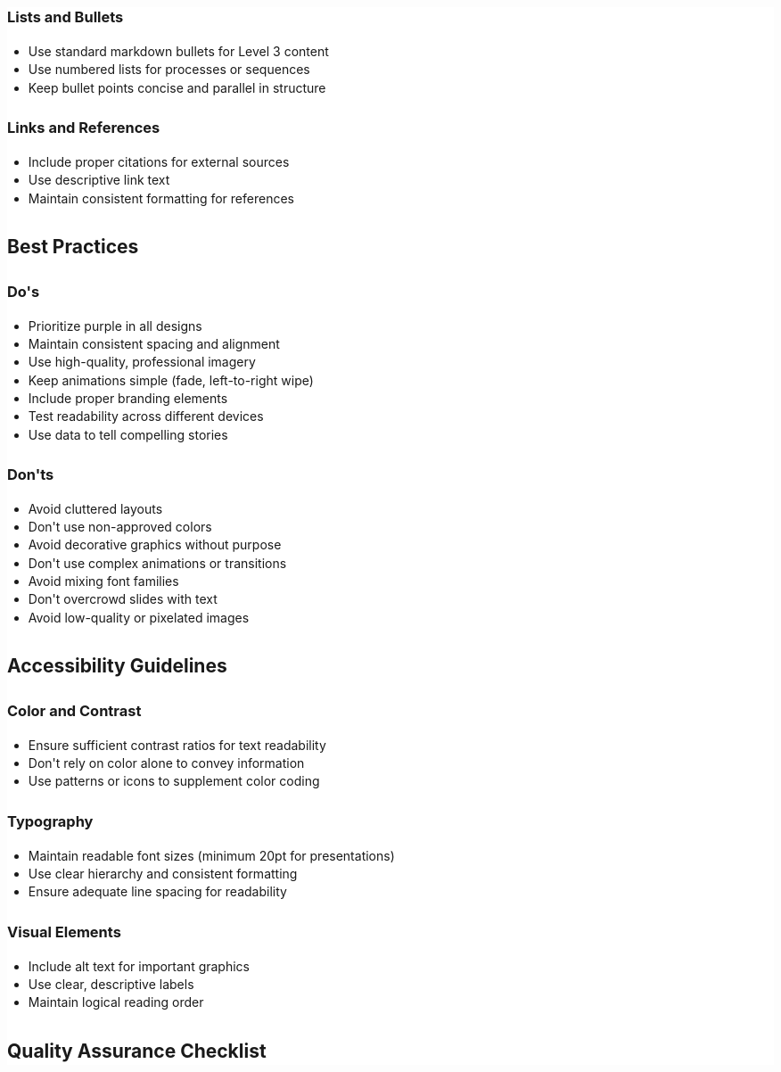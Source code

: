 ### Lists and Bullets
- Use standard markdown bullets for Level 3 content
- Use numbered lists for processes or sequences
- Keep bullet points concise and parallel in structure

### Links and References
- Include proper citations for external sources
- Use descriptive link text
- Maintain consistent formatting for references

## Best Practices

### Do's
- Prioritize purple in all designs
- Maintain consistent spacing and alignment
- Use high-quality, professional imagery
- Keep animations simple (fade, left-to-right wipe)
- Include proper branding elements
- Test readability across different devices
- Use data to tell compelling stories

### Don'ts
- Avoid cluttered layouts
- Don't use non-approved colors
- Avoid decorative graphics without purpose
- Don't use complex animations or transitions
- Avoid mixing font families
- Don't overcrowd slides with text
- Avoid low-quality or pixelated images

## Accessibility Guidelines

### Color and Contrast
- Ensure sufficient contrast ratios for text readability
- Don't rely on color alone to convey information
- Use patterns or icons to supplement color coding

### Typography
- Maintain readable font sizes (minimum 20pt for presentations)
- Use clear hierarchy and consistent formatting
- Ensure adequate line spacing for readability

### Visual Elements
- Include alt text for important graphics
- Use clear, descriptive labels
- Maintain logical reading order

## Quality Assurance Checklist
